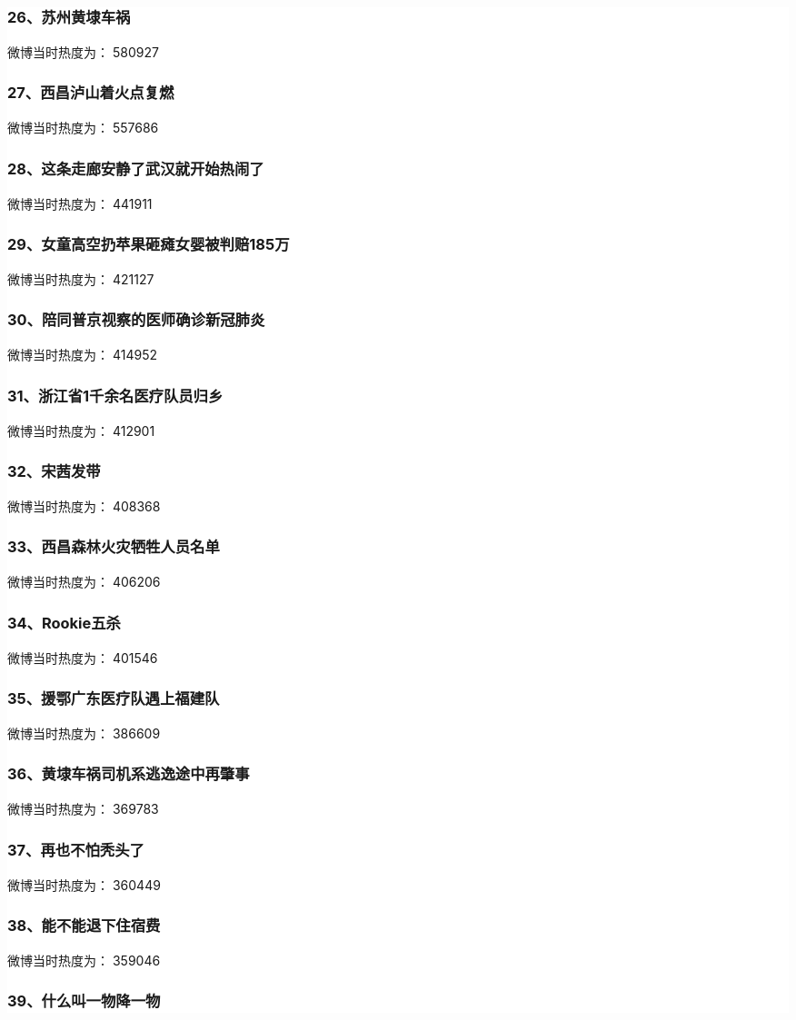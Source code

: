 ### 26、苏州黄埭车祸

微博当时热度为： 580927

### 27、西昌泸山着火点复燃

微博当时热度为： 557686

### 28、这条走廊安静了武汉就开始热闹了

微博当时热度为： 441911

### 29、女童高空扔苹果砸瘫女婴被判赔185万

微博当时热度为： 421127

### 30、陪同普京视察的医师确诊新冠肺炎

微博当时热度为： 414952

### 31、浙江省1千余名医疗队员归乡

微博当时热度为： 412901

### 32、宋茜发带

微博当时热度为： 408368

### 33、西昌森林火灾牺牲人员名单

微博当时热度为： 406206

### 34、Rookie五杀

微博当时热度为： 401546

### 35、援鄂广东医疗队遇上福建队

微博当时热度为： 386609

### 36、黄埭车祸司机系逃逸途中再肇事

微博当时热度为： 369783

### 37、再也不怕秃头了

微博当时热度为： 360449

### 38、能不能退下住宿费

微博当时热度为： 359046

### 39、什么叫一物降一物
